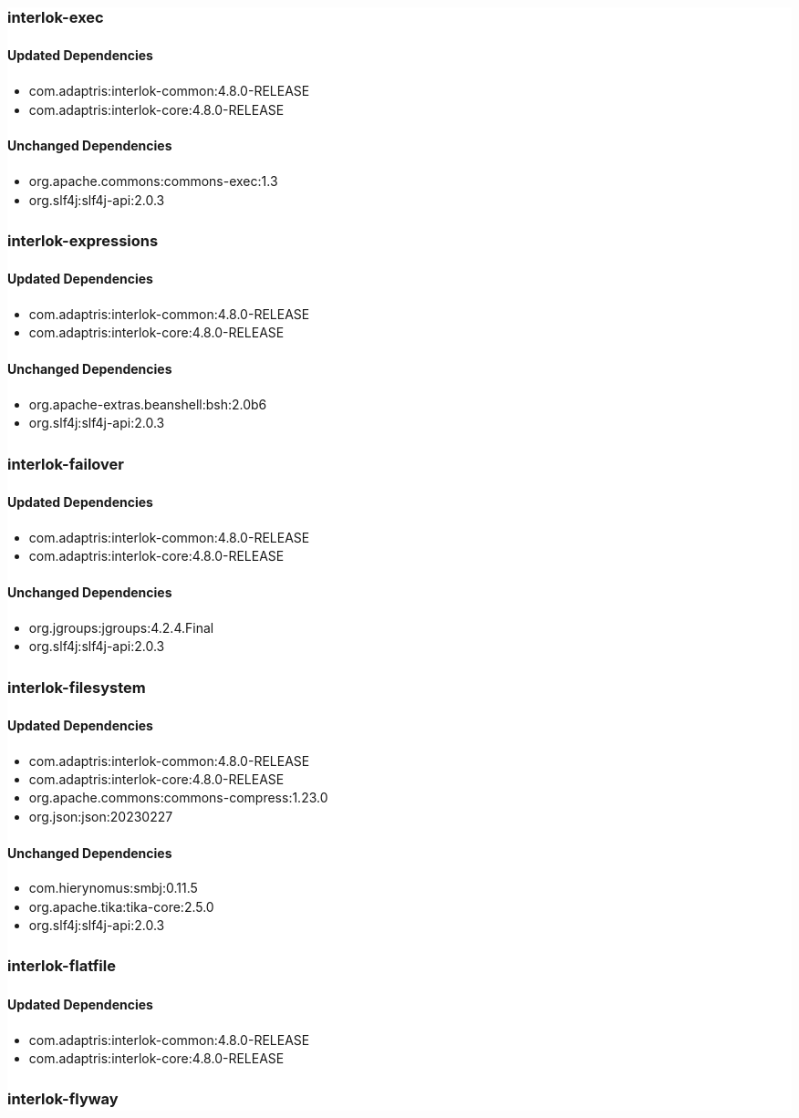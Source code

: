 ### interlok-exec ###

#### Updated Dependencies ####
- com.adaptris:interlok-common:4.8.0-RELEASE
- com.adaptris:interlok-core:4.8.0-RELEASE

#### Unchanged Dependencies ####
- org.apache.commons:commons-exec:1.3
- org.slf4j:slf4j-api:2.0.3

### interlok-expressions ###

#### Updated Dependencies ####
- com.adaptris:interlok-common:4.8.0-RELEASE
- com.adaptris:interlok-core:4.8.0-RELEASE

#### Unchanged Dependencies ####
- org.apache-extras.beanshell:bsh:2.0b6
- org.slf4j:slf4j-api:2.0.3

### interlok-failover ###

#### Updated Dependencies ####
- com.adaptris:interlok-common:4.8.0-RELEASE
- com.adaptris:interlok-core:4.8.0-RELEASE

#### Unchanged Dependencies ####
- org.jgroups:jgroups:4.2.4.Final
- org.slf4j:slf4j-api:2.0.3

### interlok-filesystem ###

#### Updated Dependencies ####
- com.adaptris:interlok-common:4.8.0-RELEASE
- com.adaptris:interlok-core:4.8.0-RELEASE
- org.apache.commons:commons-compress:1.23.0
- org.json:json:20230227

#### Unchanged Dependencies ####
- com.hierynomus:smbj:0.11.5
- org.apache.tika:tika-core:2.5.0
- org.slf4j:slf4j-api:2.0.3

### interlok-flatfile ###

#### Updated Dependencies ####
- com.adaptris:interlok-common:4.8.0-RELEASE
- com.adaptris:interlok-core:4.8.0-RELEASE

### interlok-flyway ###
